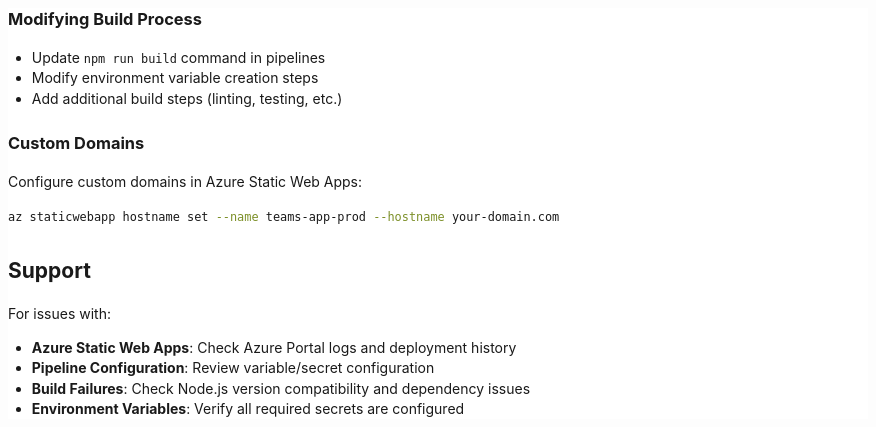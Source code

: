 ### Modifying Build Process
- Update `npm run build` command in pipelines
- Modify environment variable creation steps
- Add additional build steps (linting, testing, etc.)

### Custom Domains
Configure custom domains in Azure Static Web Apps:
```bash
az staticwebapp hostname set --name teams-app-prod --hostname your-domain.com
```

## Support

For issues with:
- **Azure Static Web Apps**: Check Azure Portal logs and deployment history
- **Pipeline Configuration**: Review variable/secret configuration
- **Build Failures**: Check Node.js version compatibility and dependency issues
- **Environment Variables**: Verify all required secrets are configured

